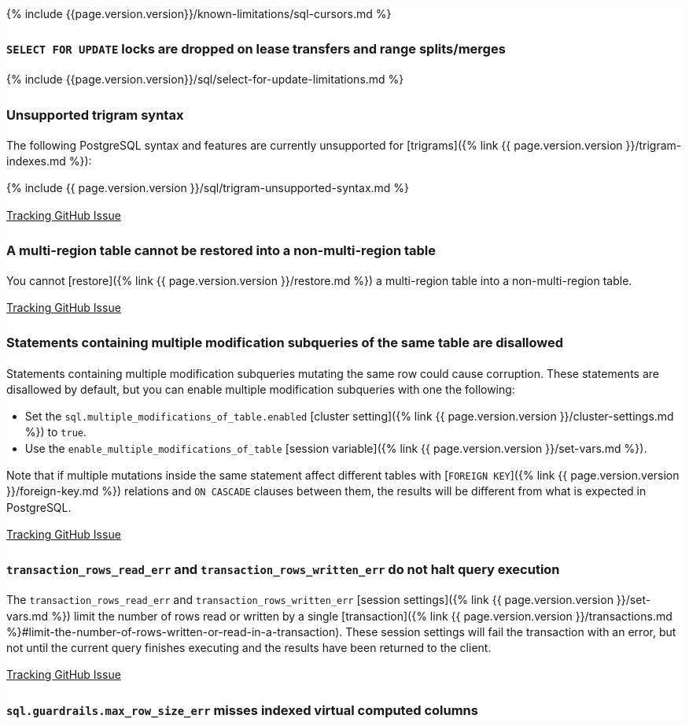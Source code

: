 {% include {{page.version.version}}/known-limitations/sql-cursors.md %}

### `SELECT FOR UPDATE` locks are dropped on lease transfers  and range splits/merges

{% include {{page.version.version}}/sql/select-for-update-limitations.md %}

### Unsupported trigram syntax

The following PostgreSQL syntax and features are currently unsupported for [trigrams]({% link {{ page.version.version }}/trigram-indexes.md %}):

{% include {{ page.version.version }}/sql/trigram-unsupported-syntax.md %}

[Tracking GitHub Issue](https://github.com/cockroachdb/cockroach/issues/41285)

### A multi-region table cannot be restored into a non-multi-region table

You cannot [restore]({% link {{ page.version.version }}/restore.md %}) a multi-region table into a non-multi-region table.

[Tracking GitHub Issue](https://github.com/cockroachdb/cockroach/issues/71502)

### Statements containing multiple modification subqueries of the same table are disallowed

Statements containing multiple modification subqueries mutating the same row could cause corruption. These statements are disallowed by default, but you can enable multiple modification subqueries with one the following:

- Set the `sql.multiple_modifications_of_table.enabled` [cluster setting]({% link {{ page.version.version }}/cluster-settings.md %}) to `true`.
- Use the `enable_multiple_modifications_of_table` [session variable]({% link {{ page.version.version }}/set-vars.md %}).

Note that if multiple mutations inside the same statement affect different tables with [`FOREIGN KEY`]({% link {{ page.version.version }}/foreign-key.md %}) relations and `ON CASCADE` clauses between them, the results will be different from what is expected in PostgreSQL.

[Tracking GitHub Issue](https://github.com/cockroachdb/cockroach/issues/70731)

### `transaction_rows_read_err` and `transaction_rows_written_err` do not halt query execution

The `transaction_rows_read_err` and `transaction_rows_written_err` [session settings]({% link {{ page.version.version }}/set-vars.md %}) limit the number of rows read or written by a single [transaction]({% link {{ page.version.version }}/transactions.md %}#limit-the-number-of-rows-written-or-read-in-a-transaction). These session settings will fail the transaction with an error, but not until the current query finishes executing and the results have been returned to the client.

[Tracking GitHub Issue](https://github.com/cockroachdb/cockroach/issues/70473)

### `sql.guardrails.max_row_size_err` misses indexed virtual computed columns
